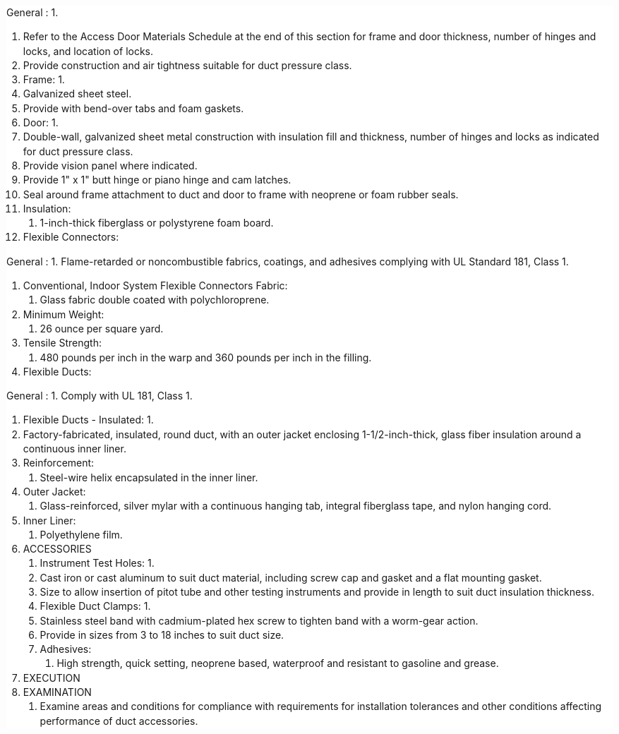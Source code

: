 General
:
         1. 
   1. Refer to the Access Door Materials Schedule at the end of this section for frame and door thickness, number of hinges and locks, and location of locks. 
   1. Provide construction and air tightness suitable for duct pressure class.
   1. Frame:
      1. 
   1. Galvanized sheet steel. 
   1. Provide with bend-over tabs and foam gaskets.
   1. Door:
      1. 
   1. Double-wall, galvanized sheet metal construction with insulation fill and thickness, number of hinges and locks as indicated for duct pressure class. 
   1. Provide vision panel where indicated. 
   1. Provide 1" x 1" butt hinge or piano hinge and cam latches.
   1. Seal around frame attachment to duct and door to frame with neoprene or foam rubber seals.
   1. Insulation:
      1. 1-inch-thick fiberglass or polystyrene foam board.
   1. Flexible Connectors:

General
:
         1. Flame-retarded or noncombustible fabrics, coatings, and adhesives complying with UL Standard 181, Class 1.
   1. Conventional, Indoor System Flexible Connectors Fabric:
      1. Glass fabric double coated with polychloroprene.
   1. Minimum Weight:
      1. 26 ounce per square yard.
   1. Tensile Strength:
      1. 480 pounds per inch in the warp and 360 pounds per inch in the filling.
   1. Flexible Ducts:

General
:
         1. Comply with UL 181, Class 1.
   1. Flexible Ducts - Insulated:
      1. 
   1. Factory-fabricated, insulated, round duct, with an outer jacket enclosing 1-1/2-inch-thick, glass fiber insulation around a continuous inner liner.
   1. Reinforcement:
      1. Steel-wire helix encapsulated in the inner liner.
   1. Outer Jacket:
      1. Glass-reinforced, silver mylar with a continuous hanging tab, integral fiberglass tape, and nylon hanging cord.
   1. Inner Liner:
      1. Polyethylene film.
1. ACCESSORIES
   1. Instrument Test Holes:
      1. 
   1. Cast iron or cast aluminum to suit duct material, including screw cap and gasket and a flat mounting gasket. 
   1. Size to allow insertion of pitot tube and other testing instruments and provide in length to suit duct insulation thickness.
   1. Flexible Duct Clamps:
      1. 
   1. Stainless steel band with cadmium-plated hex screw to tighten band with a worm-gear action. 
   1. Provide in sizes from 3 to 18 inches to suit duct size.
   1. Adhesives:
      1. High strength, quick setting, neoprene based, waterproof and resistant to gasoline and grease.
1. EXECUTION
1. EXAMINATION
   1. Examine areas and conditions for compliance with requirements for installation tolerances and other conditions affecting performance of duct accessories. 
